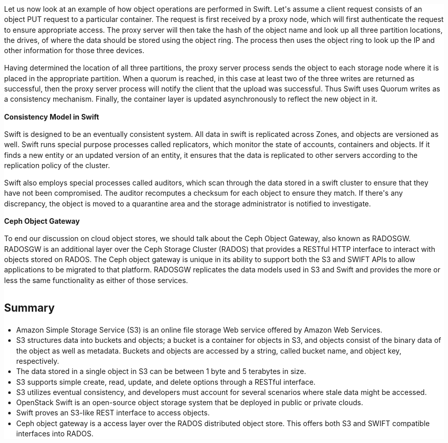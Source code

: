 Let us now look at an example of how object operations are performed in Swift. Let's assume a client request consists of an object PUT request to a particular container. The request is first received by a proxy node, which will first authenticate the request to ensure appropriate access. The proxy server will then take the hash of the object name and look up all three partition locations, the drives, of where the data should be stored using the object ring. The process then uses the object ring to look up the IP and other information for those three devices.

Having determined the location of all three partitions, the proxy server process sends the object to each storage node where it is placed in the appropriate partition. When a quorum is reached, in this case at least two of the three writes are returned as successful, then the proxy server process will notify the client that the upload was successful. Thus Swift uses Quorum writes as a consistency mechanism. Finally, the container layer is updated asynchronously to reflect the new object in it.

**Consistency Model in Swift**

Swift is designed to be an eventually consistent system. All data in swift is replicated across Zones, and objects are versioned as well. Swift runs special purpose processes called replicators, which monitor the state of accounts, containers and objects. If it finds a new entity or an updated version of an entity, it ensures that the data is replicated to other servers according to the replication policy of the cluster.

Swift also employs special processes called auditors, which scan through the data stored in a swift cluster to ensure that they have not been compromised. The auditor recomputes a checksum for each object to ensure they match. If there's any discrepancy, the object is moved to a quarantine area and the storage administrator is notified to investigate.

**Ceph Object Gateway**

To end our discussion on cloud object stores, we should talk about the Ceph Object Gateway, also known as RADOSGW. RADOSGW is an additional layer over the Ceph Storage Cluster (RADOS) that provides a RESTful HTTP interface to interact with objects stored on RADOS. The Ceph object gateway is unique in its ability to support both the S3 and SWIFT APIs to allow applications to be migrated to that platform. RADOSGW replicates the data models used in S3 and Swift and provides the more or less the same functionality as either of those services.

## Summary

+ Amazon Simple Storage Service (S3) is an online file storage Web service offered by Amazon Web Services.
+ S3 structures data into buckets and objects; a bucket is a container for objects in S3, and objects consist of the binary data of the object as well as metadata. Buckets and objects are accessed by a string, called bucket name, and object key, respectively.
+ The data stored in a single object in S3 can be between 1 byte and 5 terabytes in size.
+ S3 supports simple create, read, update, and delete options through a RESTful interface.
+ S3 utilizes eventual consistency, and developers must account for several scenarios where stale data might be accessed.
+ OpenStack Swift is an open-source object storage system that be deployed in public or private clouds.
+ Swift proves an S3-like REST interface to access objects.
+ Ceph object gateway is a access layer over the RADOS distributed object store. This offers both S3 and SWIFT compatible interfaces into RADOS.



